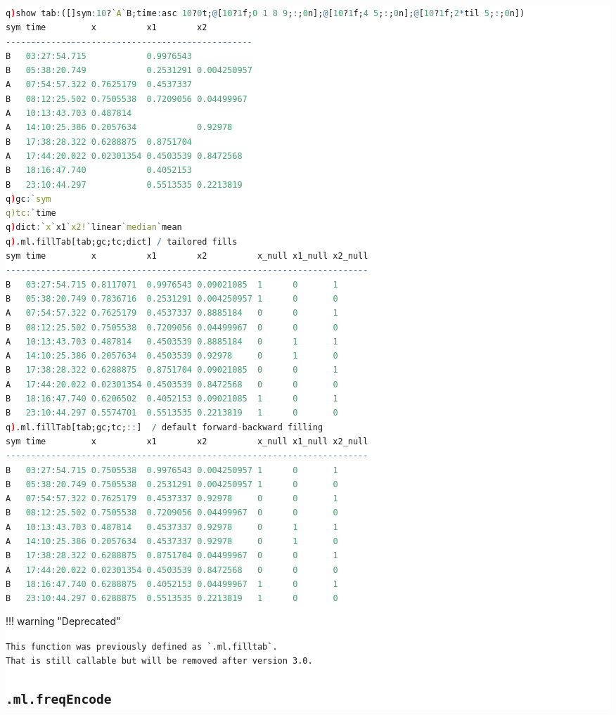 ```q
q)show tab:([]sym:10?`A`B;time:asc 10?0t;@[10?1f;0 1 8 9;:;0n];@[10?1f;4 5;:;0n];@[10?1f;2*til 5;:;0n])
sym time         x          x1        x2         
-------------------------------------------------
B   03:27:54.715            0.9976543            
B   05:38:20.749            0.2531291 0.004250957
A   07:54:57.322 0.7625179  0.4537337            
B   08:12:25.502 0.7505538  0.7209056 0.04499967 
A   10:13:43.703 0.487814                        
A   14:10:25.386 0.2057634            0.92978    
B   17:38:28.322 0.6288875  0.8751704            
A   17:44:20.022 0.02301354 0.4503539 0.8472568  
B   18:16:47.740            0.4052153            
B   23:10:44.297            0.5513535 0.2213819  
q)gc:`sym
q)tc:`time
q)dict:`x`x1`x2!`linear`median`mean
q).ml.fillTab[tab;gc;tc;dict] / tailored fills
sym time         x          x1        x2          x_null x1_null x2_null
------------------------------------------------------------------------
B   03:27:54.715 0.8117071  0.9976543 0.09021085  1      0       1      
B   05:38:20.749 0.7836716  0.2531291 0.004250957 1      0       0      
A   07:54:57.322 0.7625179  0.4537337 0.8885184   0      0       1      
B   08:12:25.502 0.7505538  0.7209056 0.04499967  0      0       0      
A   10:13:43.703 0.487814   0.4503539 0.8885184   0      1       1      
A   14:10:25.386 0.2057634  0.4503539 0.92978     0      1       0      
B   17:38:28.322 0.6288875  0.8751704 0.09021085  0      0       1      
A   17:44:20.022 0.02301354 0.4503539 0.8472568   0      0       0      
B   18:16:47.740 0.6206502  0.4052153 0.09021085  1      0       1      
B   23:10:44.297 0.5574701  0.5513535 0.2213819   1      0       0      
q).ml.fillTab[tab;gc;tc;::]  / default forward-backward filling
sym time         x          x1        x2          x_null x1_null x2_null
------------------------------------------------------------------------
B   03:27:54.715 0.7505538  0.9976543 0.004250957 1      0       1      
B   05:38:20.749 0.7505538  0.2531291 0.004250957 1      0       0      
A   07:54:57.322 0.7625179  0.4537337 0.92978     0      0       1      
B   08:12:25.502 0.7505538  0.7209056 0.04499967  0      0       0      
A   10:13:43.703 0.487814   0.4537337 0.92978     0      1       1      
A   14:10:25.386 0.2057634  0.4537337 0.92978     0      1       0      
B   17:38:28.322 0.6288875  0.8751704 0.04499967  0      0       1      
A   17:44:20.022 0.02301354 0.4503539 0.8472568   0      0       0      
B   18:16:47.740 0.6288875  0.4052153 0.04499967  1      0       1      
B   23:10:44.297 0.6288875  0.5513535 0.2213819   1      0       0      
```

!!! warning "Deprecated"

    This function was previously defined as `.ml.filltab`.
    That is still callable but will be removed after version 3.0.


## `.ml.freqEncode`
